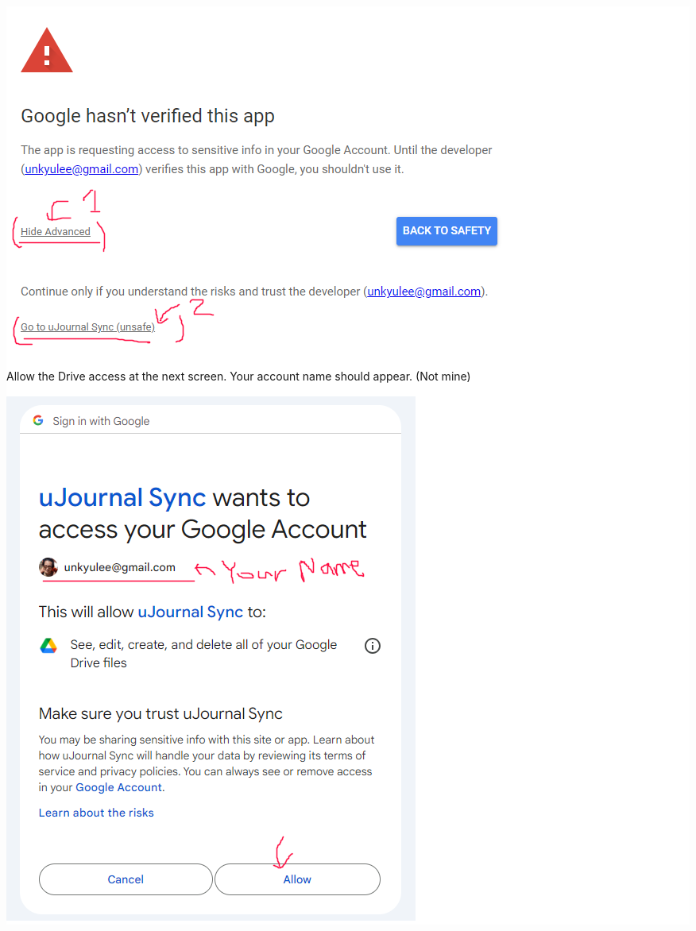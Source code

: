 ![drive](./images/drive_009.png)

Allow the Drive access at the next screen. Your account name should appear. (Not mine)

![drive](./images/drive_010.png)
